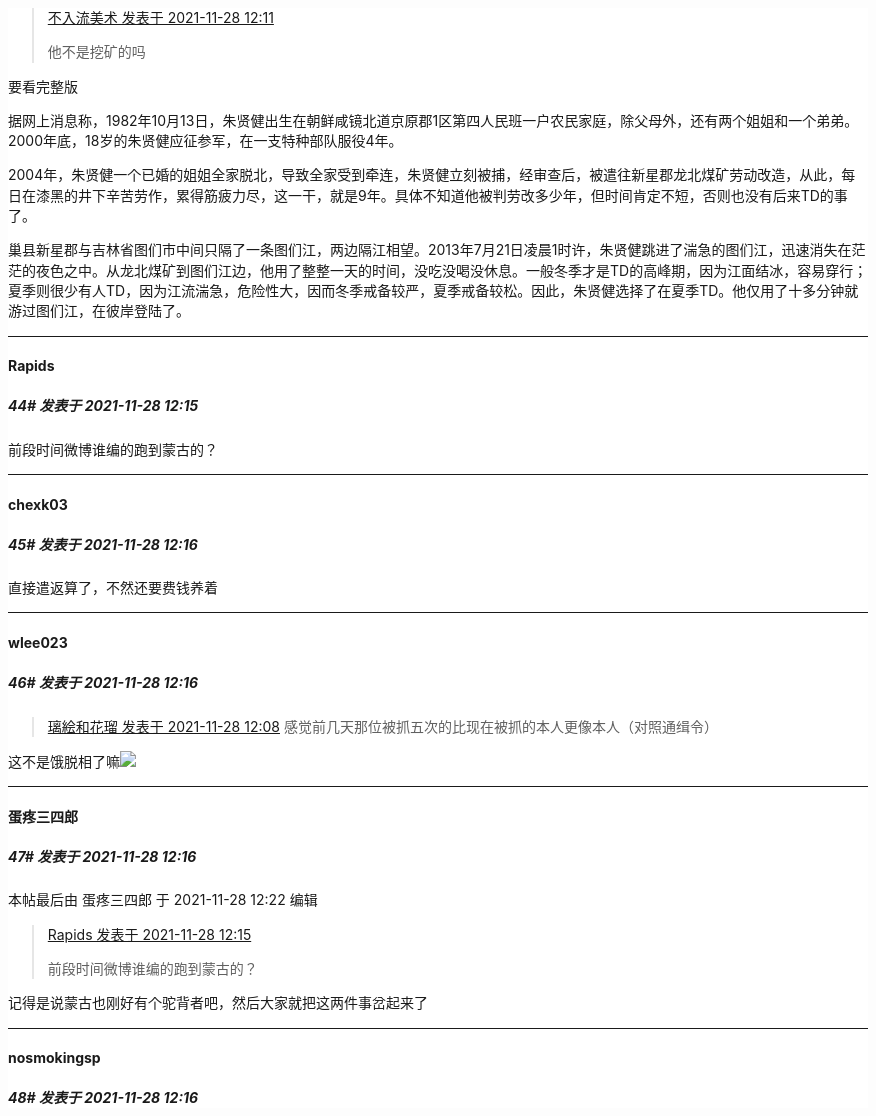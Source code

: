 <blockquote><a href="httphttps://bbs.saraba1st.com/2b/forum.php?mod=redirect&amp;goto=findpost&amp;pid=53731092&amp;ptid=2039762" target="_blank">不入流美术 发表于 2021-11-28 12:11</a>

他不是挖矿的吗</blockquote>
要看完整版

据网上消息称，1982年10月13日，朱贤健出生在朝鲜咸镜北道京原郡1区第四人民班一户农民家庭，除父母外，还有两个姐姐和一个弟弟。2000年底，18岁的朱贤健应征参军，在一支特种部队服役4年。

2004年，朱贤健一个已婚的姐姐全家脱北，导致全家受到牵连，朱贤健立刻被捕，经审查后，被遣往新星郡龙北煤矿劳动改造，从此，每日在漆黑的井下辛苦劳作，累得筋疲力尽，这一干，就是9年。具体不知道他被判劳改多少年，但时间肯定不短，否则也没有后来TD的事了。

巢县新星郡与吉林省图们市中间只隔了一条图们江，两边隔江相望。2013年7月21日凌晨1时许，朱贤健跳进了湍急的图们江，迅速消失在茫茫的夜色之中。从龙北煤矿到图们江边，他用了整整一天的时间，没吃没喝没休息。一般冬季才是TD的高峰期，因为江面结冰，容易穿行；夏季则很少有人TD，因为江流湍急，危险性大，因而冬季戒备较严，夏季戒备较松。因此，朱贤健选择了在夏季TD。他仅用了十多分钟就游过图们江，在彼岸登陆了。

*****

####  Rapids  
##### 44#       发表于 2021-11-28 12:15

前段时间微博谁编的跑到蒙古的？

*****

####  chexk03  
##### 45#       发表于 2021-11-28 12:16

直接遣返算了，不然还要费钱养着

*****

####  wlee023  
##### 46#       发表于 2021-11-28 12:16

<blockquote><a href="httphttps://bbs.saraba1st.com/2b/forum.php?mod=redirect&amp;goto=findpost&amp;pid=53731048&amp;ptid=2039762" target="_blank">璃絵和花瑠 发表于 2021-11-28 12:08</a>
感觉前几天那位被抓五次的比现在被抓的本人更像本人（对照通缉令）</blockquote>
这不是饿脱相了嘛<img src="https://static.saraba1st.com/image/smiley/face2017/068.png" referrerpolicy="no-referrer">

*****

####  蛋疼三四郎  
##### 47#       发表于 2021-11-28 12:16

 本帖最后由 蛋疼三四郎 于 2021-11-28 12:22 编辑 
<blockquote><a href="httphttps://bbs.saraba1st.com/2b/forum.php?mod=redirect&amp;goto=findpost&amp;pid=53731140&amp;ptid=2039762" target="_blank">Rapids 发表于 2021-11-28 12:15</a>

前段时间微博谁编的跑到蒙古的？</blockquote>
记得是说蒙古也刚好有个驼背者吧，然后大家就把这两件事岔起来了

*****

####  nosmokingsp  
##### 48#       发表于 2021-11-28 12:16
